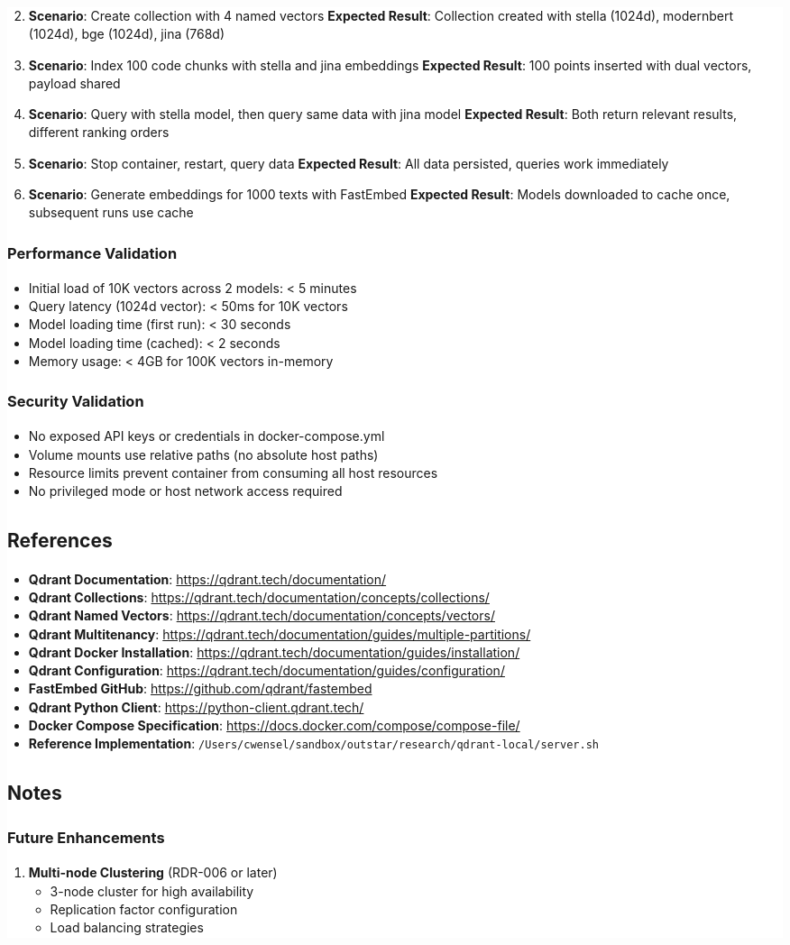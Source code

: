 2. **Scenario**: Create collection with 4 named vectors
   **Expected Result**: Collection created with stella (1024d), modernbert (1024d), bge (1024d), jina (768d)

3. **Scenario**: Index 100 code chunks with stella and jina embeddings
   **Expected Result**: 100 points inserted with dual vectors, payload shared

4. **Scenario**: Query with stella model, then query same data with jina model
   **Expected Result**: Both return relevant results, different ranking orders

5. **Scenario**: Stop container, restart, query data
   **Expected Result**: All data persisted, queries work immediately

6. **Scenario**: Generate embeddings for 1000 texts with FastEmbed
   **Expected Result**: Models downloaded to cache once, subsequent runs use cache

### Performance Validation

- Initial load of 10K vectors across 2 models: < 5 minutes
- Query latency (1024d vector): < 50ms for 10K vectors
- Model loading time (first run): < 30 seconds
- Model loading time (cached): < 2 seconds
- Memory usage: < 4GB for 100K vectors in-memory

### Security Validation

- No exposed API keys or credentials in docker-compose.yml
- Volume mounts use relative paths (no absolute host paths)
- Resource limits prevent container from consuming all host resources
- No privileged mode or host network access required

## References

- **Qdrant Documentation**: https://qdrant.tech/documentation/
- **Qdrant Collections**: https://qdrant.tech/documentation/concepts/collections/
- **Qdrant Named Vectors**: https://qdrant.tech/documentation/concepts/vectors/
- **Qdrant Multitenancy**: https://qdrant.tech/documentation/guides/multiple-partitions/
- **Qdrant Docker Installation**: https://qdrant.tech/documentation/guides/installation/
- **Qdrant Configuration**: https://qdrant.tech/documentation/guides/configuration/
- **FastEmbed GitHub**: https://github.com/qdrant/fastembed
- **Qdrant Python Client**: https://python-client.qdrant.tech/
- **Docker Compose Specification**: https://docs.docker.com/compose/compose-file/
- **Reference Implementation**: `/Users/cwensel/sandbox/outstar/research/qdrant-local/server.sh`

## Notes

### Future Enhancements

1. **Multi-node Clustering** (RDR-006 or later)
   - 3-node cluster for high availability
   - Replication factor configuration
   - Load balancing strategies
